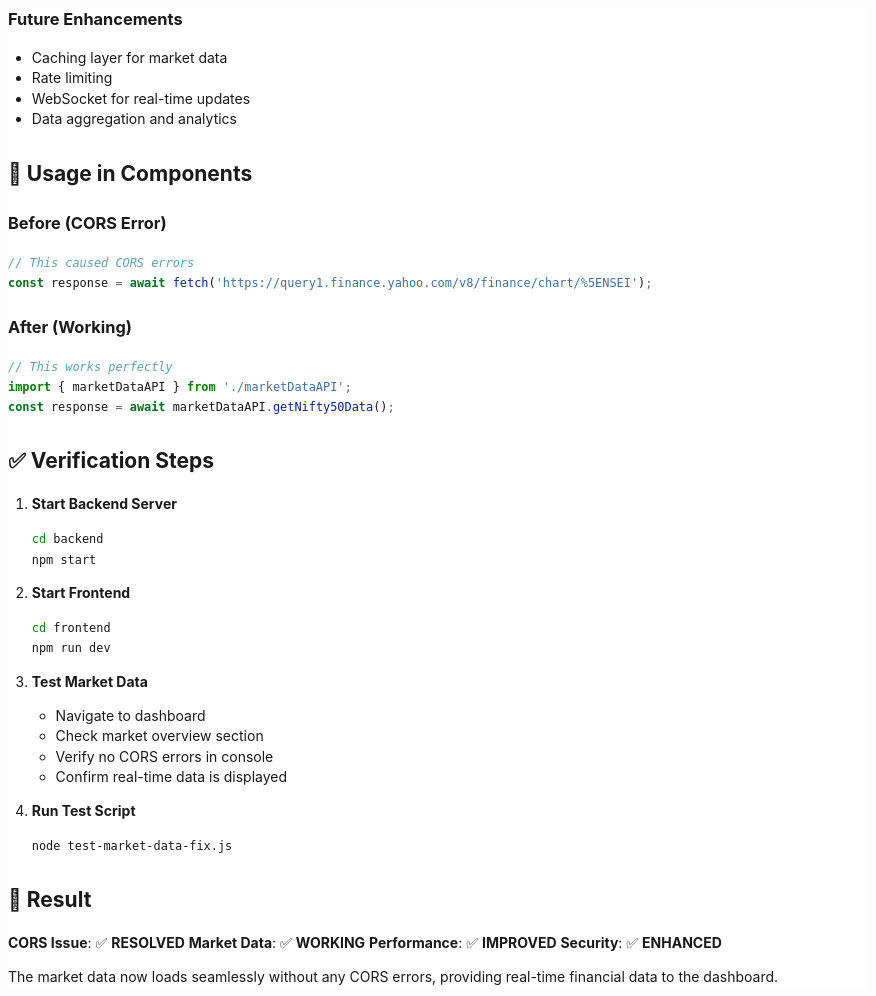 ### **Future Enhancements**
- Caching layer for market data
- Rate limiting
- WebSocket for real-time updates
- Data aggregation and analytics

## 🎯 **Usage in Components**

### **Before (CORS Error)**
```javascript
// This caused CORS errors
const response = await fetch('https://query1.finance.yahoo.com/v8/finance/chart/%5ENSEI');
```

### **After (Working)**
```javascript
// This works perfectly
import { marketDataAPI } from './marketDataAPI';
const response = await marketDataAPI.getNifty50Data();
```

## ✅ **Verification Steps**

1. **Start Backend Server**
   ```bash
   cd backend
   npm start
   ```

2. **Start Frontend**
   ```bash
   cd frontend
   npm run dev
   ```

3. **Test Market Data**
   - Navigate to dashboard
   - Check market overview section
   - Verify no CORS errors in console
   - Confirm real-time data is displayed

4. **Run Test Script**
   ```bash
   node test-market-data-fix.js
   ```

## 🎉 **Result**

**CORS Issue**: ✅ **RESOLVED**
**Market Data**: ✅ **WORKING**
**Performance**: ✅ **IMPROVED**
**Security**: ✅ **ENHANCED**

The market data now loads seamlessly without any CORS errors, providing real-time financial data to the dashboard.
